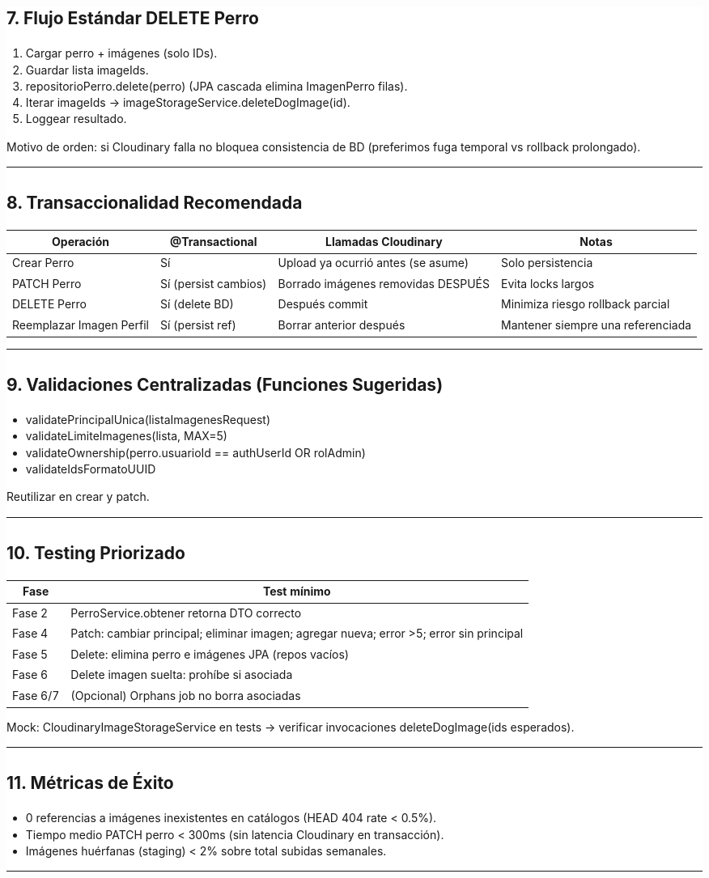 ## 7. Flujo Estándar DELETE Perro
1. Cargar perro + imágenes (solo IDs).
2. Guardar lista imageIds.
3. repositorioPerro.delete(perro) (JPA cascada elimina ImagenPerro filas).
4. Iterar imageIds -> imageStorageService.deleteDogImage(id).
5. Loggear resultado.

Motivo de orden: si Cloudinary falla no bloquea consistencia de BD (preferimos fuga temporal vs rollback prolongado).

---
## 8. Transaccionalidad Recomendada
| Operación | @Transactional | Llamadas Cloudinary | Notas |
|-----------|----------------|----------------------|-------|
| Crear Perro | Sí | Upload ya ocurrió antes (se asume) | Solo persistencia |
| PATCH Perro | Sí (persist cambios) | Borrado imágenes removidas DESPUÉS | Evita locks largos |
| DELETE Perro | Sí (delete BD) | Después commit | Minimiza riesgo rollback parcial |
| Reemplazar Imagen Perfil | Sí (persist ref) | Borrar anterior después | Mantener siempre una referenciada |

---
## 9. Validaciones Centralizadas (Funciones Sugeridas)
- validatePrincipalUnica(listaImagenesRequest)
- validateLimiteImagenes(lista, MAX=5)
- validateOwnership(perro.usuarioId == authUserId OR rolAdmin)
- validateIdsFormatoUUID

Reutilizar en crear y patch.

---
## 10. Testing Priorizado
| Fase | Test mínimo |
|------|-------------|
| Fase 2 | PerroService.obtener retorna DTO correcto |
| Fase 4 | Patch: cambiar principal; eliminar imagen; agregar nueva; error >5; error sin principal |
| Fase 5 | Delete: elimina perro e imágenes JPA (repos vacíos) |
| Fase 6 | Delete imagen suelta: prohíbe si asociada |
| Fase 6/7 | (Opcional) Orphans job no borra asociadas |

Mock: CloudinaryImageStorageService en tests -> verificar invocaciones deleteDogImage(ids esperados).

---
## 11. Métricas de Éxito
- 0 referencias a imágenes inexistentes en catálogos (HEAD 404 rate < 0.5%).
- Tiempo medio PATCH perro < 300ms (sin latencia Cloudinary en transacción).
- Imágenes huérfanas (staging) < 2% sobre total subidas semanales.

---